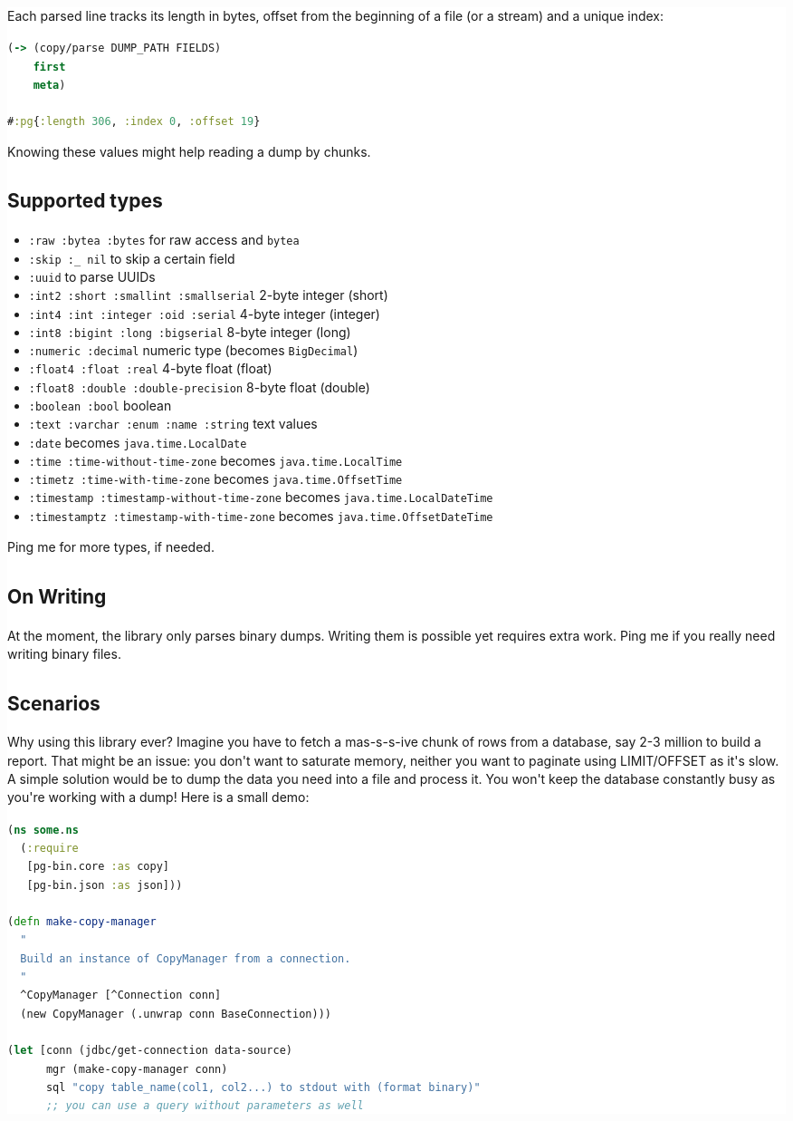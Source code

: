 Each parsed line tracks its length in bytes, offset from the beginning of a file
(or a stream) and a unique index:

~~~clojure
(-> (copy/parse DUMP_PATH FIELDS)
    first
    meta)

#:pg{:length 306, :index 0, :offset 19}
~~~

Knowing these values might help reading a dump by chunks.

## Supported types

- `:raw :bytea :bytes` for raw access and `bytea`
- `:skip :_ nil` to skip a certain field
- `:uuid` to parse UUIDs
- `:int2 :short :smallint :smallserial` 2-byte integer (short)
- `:int4 :int :integer :oid :serial` 4-byte integer (integer)
- `:int8 :bigint :long :bigserial` 8-byte integer (long)
- `:numeric :decimal` numeric type (becomes `BigDecimal`)
- `:float4 :float :real` 4-byte float (float)
- `:float8 :double :double-precision` 8-byte float (double)
- `:boolean :bool` boolean
- `:text :varchar :enum :name :string` text values
- `:date` becomes `java.time.LocalDate`
- `:time :time-without-time-zone` becomes `java.time.LocalTime`
- `:timetz :time-with-time-zone` becomes `java.time.OffsetTime`
- `:timestamp :timestamp-without-time-zone` becomes `java.time.LocalDateTime`
- `:timestamptz :timestamp-with-time-zone` becomes `java.time.OffsetDateTime`

Ping me for more types, if needed.

## On Writing

At the moment, the library only parses binary dumps. Writing them is possible
yet requires extra work. Ping me if you really need writing binary files.

## Scenarios

Why using this library ever? Imagine you have to fetch a mas-s-s-ive chunk of
rows from a database, say 2-3 million to build a report. That might be an issue:
you don't want to saturate memory, neither you want to paginate using
LIMIT/OFFSET as it's slow. A simple solution would be to dump the data you need
into a file and process it. You won't keep the database constantly busy as
you're working with a dump! Here is a small demo:

~~~clojure
(ns some.ns
  (:require
   [pg-bin.core :as copy]
   [pg-bin.json :as json]))

(defn make-copy-manager
  "
  Build an instance of CopyManager from a connection.
  "
  ^CopyManager [^Connection conn]
  (new CopyManager (.unwrap conn BaseConnection)))

(let [conn (jdbc/get-connection data-source)
      mgr (make-copy-manager conn)
      sql "copy table_name(col1, col2...) to stdout with (format binary)"
      ;; you can use a query without parameters as well
~~~

[lib]: https://github.com/igrishaev/pg-bin
[taggie]: https://github.com/igrishaev/taggie